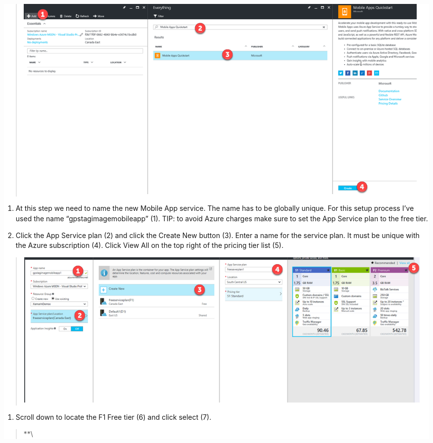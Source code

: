 > <img src="./media/image5.png" width="795" height="385" />

1.  At this step we need to name the new Mobile App service. The name has to be globally unique. For this setup process I’ve used the name “gpstagimagemobileapp” (1). TIP: to avoid Azure charges make sure to set the App Service plan to the free tier.

2.  Click the App Service plan (2) and click the Create New button (3). Enter a name for the service plan. It must be unique with the Azure subscription (4). Click View All on the top right of the pricing tier list (5).

> <img src="./media/image6.png" width="802" height="294" />

1.  Scroll down to locate the F1 Free tier (6) and click select (7).

> **\